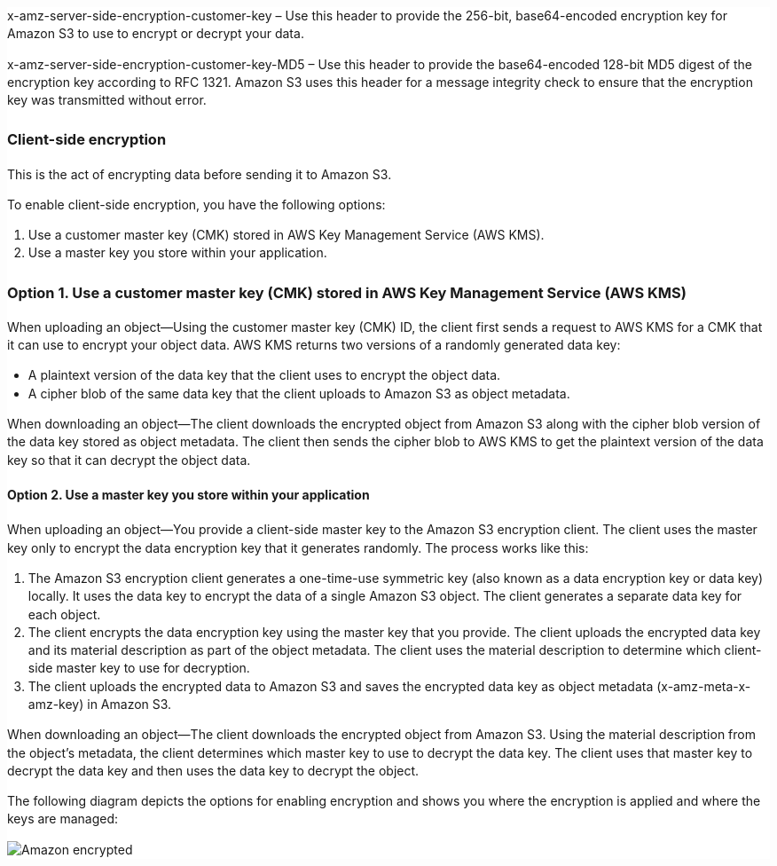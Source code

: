 x-amz-server-side​-encryption​-customer-key – Use this header to provide the 256-bit, base64-encoded encryption key for Amazon S3 to use to encrypt or decrypt your data.

x-amz-server-side​-encryption​-customer-key-MD5 – Use this header to provide the base64-encoded 128-bit MD5 digest of the encryption key according to RFC 1321. Amazon S3 uses this header for a message integrity check to ensure that the encryption key was transmitted without error.

### Client-side encryption

This is the act of encrypting data before sending it to Amazon S3.

To enable client-side encryption, you have the following options:

1. Use a customer master key (CMK) stored in AWS Key Management Service (AWS KMS).
2. Use a master key you store within your application.

### Option 1. Use a customer master key (CMK) stored in AWS Key Management Service (AWS KMS)

When uploading an object—Using the customer master key (CMK) ID, the client first sends a request to AWS KMS for a CMK that it can use to encrypt your object data. AWS KMS returns two versions of a randomly generated data key:

* A plaintext version of the data key that the client uses to encrypt the object data.
* A cipher blob of the same data key that the client uploads to Amazon S3 as object metadata.

When downloading an object—The client downloads the encrypted object from Amazon S3 along with the cipher blob version of the data key stored as object metadata. The client then sends the cipher blob to AWS KMS to get the plaintext version of the data key so that it can decrypt the object data.

#### Option 2. Use a master key you store within your application

When uploading an object—You provide a client-side master key to the Amazon S3 encryption client. The client uses the master key only to encrypt the data encryption key that it generates randomly. The process works like this:

1. The Amazon S3 encryption client generates a one-time-use symmetric key (also known as a data encryption key or data key) locally. It uses the data key to encrypt the data of a single Amazon S3 object. The client generates a separate data key for each object.
2. The client encrypts the data encryption key using the master key that you provide. The client uploads the encrypted data key and its material description as part of the object metadata. The client uses the material description to determine which client-side master key to use for decryption.
3. The client uploads the encrypted data to Amazon S3 and saves the encrypted data key as object metadata (x-amz-meta-x-amz-key) in Amazon S3.

When downloading an object—The client downloads the encrypted object from Amazon S3. Using the material description from the object’s metadata, the client determines which master key to use to decrypt the data key. The client uses that master key to decrypt the data key and then uses the data key to decrypt the object.

The following diagram depicts the options for enabling encryption and shows you where the encryption is applied and where the keys are managed:

![Amazon encrypted](../images/extra/amazon-s3-encryption-types.jpeg "Amazon encrypted")
